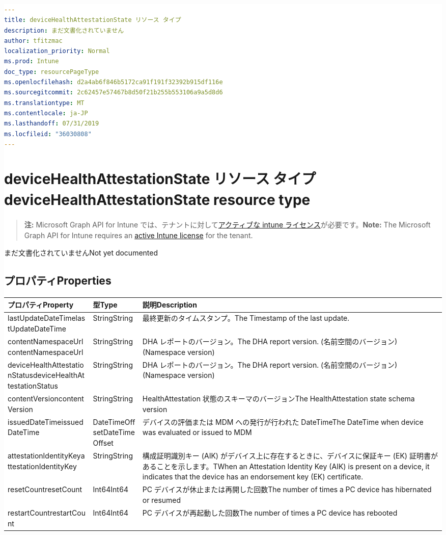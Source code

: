 ```yaml
---
title: deviceHealthAttestationState リソース タイプ
description: まだ文書化されていません
author: tfitzmac
localization_priority: Normal
ms.prod: Intune
doc_type: resourcePageType
ms.openlocfilehash: d2a4ab6f846b5172ca91f191f32392b915df116e
ms.sourcegitcommit: 2c62457e57467b8d50f21b255b553106a9a5d8d6
ms.translationtype: MT
ms.contentlocale: ja-JP
ms.lasthandoff: 07/31/2019
ms.locfileid: "36030808"
---
```

# <a name="devicehealthattestationstate-resource-type"></a><span data-ttu-id="ed292-103">deviceHealthAttestationState リソース タイプ</span><span class="sxs-lookup"><span data-stu-id="ed292-103">deviceHealthAttestationState resource type</span></span>

> <span data-ttu-id="ed292-104">**注:** Microsoft Graph API for Intune では、テナントに対して[アクティブな intune ライセンス](https://go.microsoft.com/fwlink/?linkid=839381)が必要です。</span><span class="sxs-lookup"><span data-stu-id="ed292-104">**Note:** The Microsoft Graph API for Intune requires an [active Intune license](https://go.microsoft.com/fwlink/?linkid=839381) for the tenant.</span></span>

<span data-ttu-id="ed292-105">まだ文書化されていません</span><span class="sxs-lookup"><span data-stu-id="ed292-105">Not yet documented</span></span>

## <a name="properties"></a><span data-ttu-id="ed292-106">プロパティ</span><span class="sxs-lookup"><span data-stu-id="ed292-106">Properties</span></span>
|<span data-ttu-id="ed292-107">プロパティ</span><span class="sxs-lookup"><span data-stu-id="ed292-107">Property</span></span>|<span data-ttu-id="ed292-108">型</span><span class="sxs-lookup"><span data-stu-id="ed292-108">Type</span></span>|<span data-ttu-id="ed292-109">説明</span><span class="sxs-lookup"><span data-stu-id="ed292-109">Description</span></span>|
|:---|:---|:---|
|<span data-ttu-id="ed292-110">lastUpdateDateTime</span><span class="sxs-lookup"><span data-stu-id="ed292-110">lastUpdateDateTime</span></span>|<span data-ttu-id="ed292-111">String</span><span class="sxs-lookup"><span data-stu-id="ed292-111">String</span></span>|<span data-ttu-id="ed292-112">最終更新のタイムスタンプ。</span><span class="sxs-lookup"><span data-stu-id="ed292-112">The Timestamp of the last update.</span></span>|
|<span data-ttu-id="ed292-113">contentNamespaceUrl</span><span class="sxs-lookup"><span data-stu-id="ed292-113">contentNamespaceUrl</span></span>|<span data-ttu-id="ed292-114">String</span><span class="sxs-lookup"><span data-stu-id="ed292-114">String</span></span>|<span data-ttu-id="ed292-115">DHA レポートのバージョン。</span><span class="sxs-lookup"><span data-stu-id="ed292-115">The DHA report version.</span></span> <span data-ttu-id="ed292-116">(名前空間のバージョン)</span><span class="sxs-lookup"><span data-stu-id="ed292-116">(Namespace version)</span></span>|
|<span data-ttu-id="ed292-117">deviceHealthAttestationStatus</span><span class="sxs-lookup"><span data-stu-id="ed292-117">deviceHealthAttestationStatus</span></span>|<span data-ttu-id="ed292-118">String</span><span class="sxs-lookup"><span data-stu-id="ed292-118">String</span></span>|<span data-ttu-id="ed292-119">DHA レポートのバージョン。</span><span class="sxs-lookup"><span data-stu-id="ed292-119">The DHA report version.</span></span> <span data-ttu-id="ed292-120">(名前空間のバージョン)</span><span class="sxs-lookup"><span data-stu-id="ed292-120">(Namespace version)</span></span>|
|<span data-ttu-id="ed292-121">contentVersion</span><span class="sxs-lookup"><span data-stu-id="ed292-121">contentVersion</span></span>|<span data-ttu-id="ed292-122">String</span><span class="sxs-lookup"><span data-stu-id="ed292-122">String</span></span>|<span data-ttu-id="ed292-123">HealthAttestation 状態のスキーマのバージョン</span><span class="sxs-lookup"><span data-stu-id="ed292-123">The HealthAttestation state schema version</span></span>|
|<span data-ttu-id="ed292-124">issuedDateTime</span><span class="sxs-lookup"><span data-stu-id="ed292-124">issuedDateTime</span></span>|<span data-ttu-id="ed292-125">DateTimeOffset</span><span class="sxs-lookup"><span data-stu-id="ed292-125">DateTimeOffset</span></span>|<span data-ttu-id="ed292-126">デバイスの評価または MDM への発行が行われた DateTime</span><span class="sxs-lookup"><span data-stu-id="ed292-126">The DateTime when device was evaluated or issued to MDM</span></span>|
|<span data-ttu-id="ed292-127">attestationIdentityKey</span><span class="sxs-lookup"><span data-stu-id="ed292-127">attestationIdentityKey</span></span>|<span data-ttu-id="ed292-128">String</span><span class="sxs-lookup"><span data-stu-id="ed292-128">String</span></span>|<span data-ttu-id="ed292-129">構成証明識別キー (AIK) がデバイス上に存在するときに、デバイスに保証キー (EK) 証明書があることを示します。</span><span class="sxs-lookup"><span data-stu-id="ed292-129">TWhen an Attestation Identity Key (AIK) is present on a device, it indicates that the device has an endorsement key (EK) certificate.</span></span>|
|<span data-ttu-id="ed292-130">resetCount</span><span class="sxs-lookup"><span data-stu-id="ed292-130">resetCount</span></span>|<span data-ttu-id="ed292-131">Int64</span><span class="sxs-lookup"><span data-stu-id="ed292-131">Int64</span></span>|<span data-ttu-id="ed292-132">PC デバイスが休止または再開した回数</span><span class="sxs-lookup"><span data-stu-id="ed292-132">The number of times a PC device has hibernated or resumed</span></span>|
|<span data-ttu-id="ed292-133">restartCount</span><span class="sxs-lookup"><span data-stu-id="ed292-133">restartCount</span></span>|<span data-ttu-id="ed292-134">Int64</span><span class="sxs-lookup"><span data-stu-id="ed292-134">Int64</span></span>|<span data-ttu-id="ed292-135">PC デバイスが再起動した回数</span><span class="sxs-lookup"><span data-stu-id="ed292-135">The number of times a PC device has rebooted</span></span>|